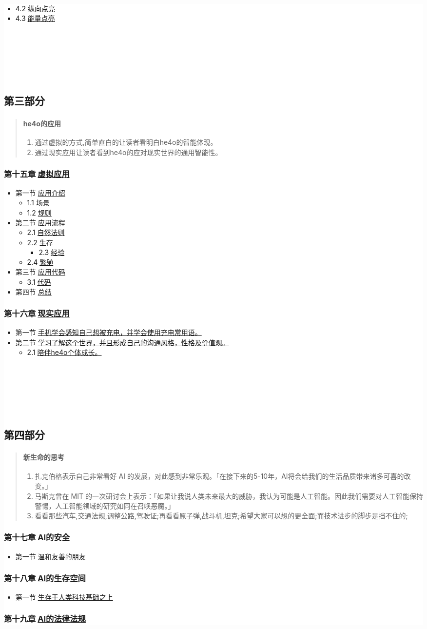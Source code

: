   - 4.2 [纵向点亮](目录.md)
  - 4.3 [能量点亮](目录.md)

<br><br><br><br><br>

## 第三部分

> #### he4o的应用
>
> 1. 通过虚拟的方式,简单直白的让读者看明白he4o的智能体现。
> 2. 通过现实应用让读者看到he4o的应对现实世界的通用智能性。



### 第十五章  [虚拟应用](目录.md)

- 第一节 [应用介绍](目录.md)
  - 1.1 [场景](目录.md)
  - 1.2 [规则](目录.md)
- 第二节 [应用流程](目录.md)
  - 2.1 [自然法则](目录.md)
  - 2.2 [生存](目录.md)
    - 2.3 [经验	](目录.md)
  - 2.4 [繁殖](目录.md)
- 第三节 [应用代码](目录.md)
  - 3.1 [代码](目录.md)
- 第四节 [总结](目录.md)

### 第十六章  [现实应用](目录.md)

- 第一节 [手机学会感知自己想被充电，并学会使用充电常用语。](目录.md)
- 第二节 [学习了解这个世界，并且形成自己的沟通风格，性格及价值观。](目录.md)
  - 2.1 [陪伴he4o个体成长。](目录.md)

<br><br><br><br><br>

## 第四部分

> #### 新生命的思考
>
> 1. 扎克伯格表示自己非常看好 AI 的发展，对此感到非常乐观。「在接下来的5-10年，AI将会给我们的生活品质带来诸多可喜的改变。」
> 2. 马斯克曾在 MIT 的一次研讨会上表示：「如果让我说人类未来最大的威胁，我认为可能是人工智能。因此我们需要对人工智能保持警惕，人工智能领域的研究如同在召唤恶魔。」
> 3. 看看那些汽车,交通法规,调整公路,驾驶证;再看看原子弹,战斗机,坦克;希望大家可以想的更全面;而技术进步的脚步是挡不住的;

### 第十七章 [AI的安全](目录.md)

- 第一节  [温和友善的朋友](Book/Chapters/Chapter17.md)

### 第十八章 [AI的生存空间](目录.md)

- 第一节  [生存于人类科技基础之上](目录.md)

### 第十九章 [AI的法律法规](目录.md)
